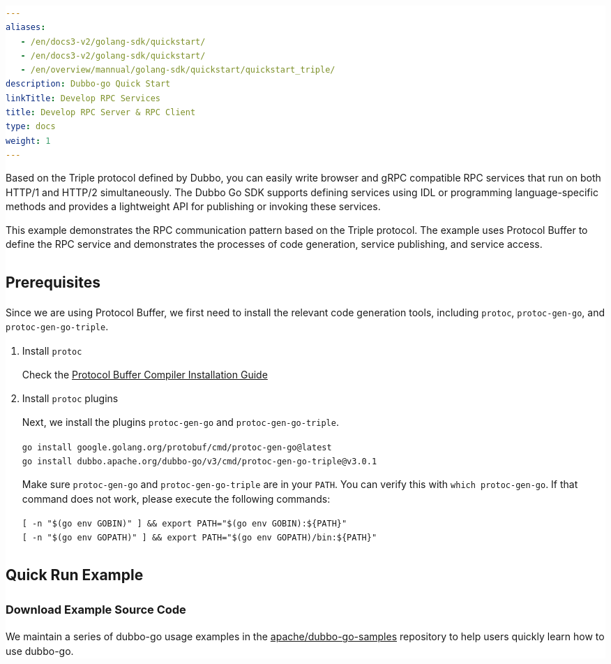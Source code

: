 ```yaml
---
aliases:
   - /en/docs3-v2/golang-sdk/quickstart/
   - /en/docs3-v2/golang-sdk/quickstart/
   - /en/overview/mannual/golang-sdk/quickstart/quickstart_triple/
description: Dubbo-go Quick Start
linkTitle: Develop RPC Services
title: Develop RPC Server & RPC Client
type: docs
weight: 1
---
```


Based on the Triple protocol defined by Dubbo, you can easily write browser and gRPC compatible RPC services that run on both HTTP/1 and HTTP/2 simultaneously. The Dubbo Go SDK supports defining services using IDL or programming language-specific methods and provides a lightweight API for publishing or invoking these services.

This example demonstrates the RPC communication pattern based on the Triple protocol. The example uses Protocol Buffer to define the RPC service and demonstrates the processes of code generation, service publishing, and service access.

## Prerequisites

Since we are using Protocol Buffer, we first need to install the relevant code generation tools, including `protoc`, `protoc-gen-go`, and `protoc-gen-go-triple`.

1. Install `protoc`

    Check the <a href="/zh-cn/overview/reference/protoc-installation/" target="_blank">Protocol Buffer Compiler Installation Guide</a>

2. Install `protoc` plugins

    Next, we install the plugins `protoc-gen-go` and `protoc-gen-go-triple`.

    ```shell
    go install google.golang.org/protobuf/cmd/protoc-gen-go@latest
    go install dubbo.apache.org/dubbo-go/v3/cmd/protoc-gen-go-triple@v3.0.1
    ```

    Make sure `protoc-gen-go` and `protoc-gen-go-triple` are in your `PATH`. You can verify this with `which protoc-gen-go`. If that command does not work, please execute the following commands:

    ```shell
    [ -n "$(go env GOBIN)" ] && export PATH="$(go env GOBIN):${PATH}"
    [ -n "$(go env GOPATH)" ] && export PATH="$(go env GOPATH)/bin:${PATH}"
    ```

## Quick Run Example
### Download Example Source Code
We maintain a series of dubbo-go usage examples in the <a href="https://github.com/apache/dubbo-go-samples/" target="_blank">apache/dubbo-go-samples</a> repository to help users quickly learn how to use dubbo-go.
